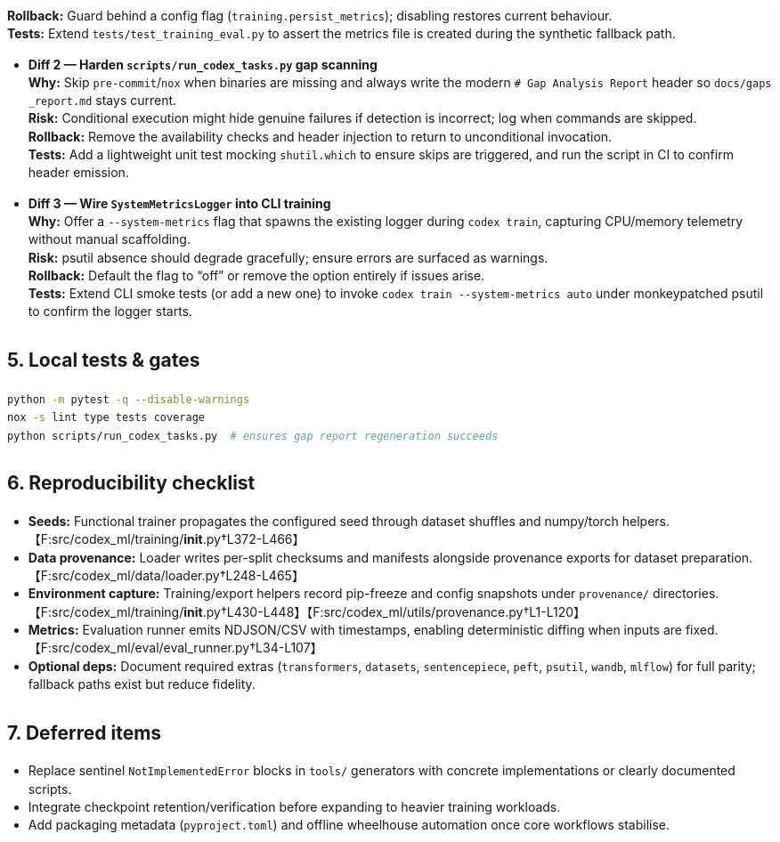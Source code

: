   **Rollback:** Guard behind a config flag (`training.persist_metrics`); disabling restores current behaviour.  
  **Tests:** Extend `tests/test_training_eval.py` to assert the metrics file is created during the synthetic fallback path.

- **Diff 2 — Harden `scripts/run_codex_tasks.py` gap scanning**  
  **Why:** Skip `pre-commit`/`nox` when binaries are missing and always write the modern `# Gap Analysis Report` header so `docs/gaps_report.md` stays current.  
  **Risk:** Conditional execution might hide genuine failures if detection is incorrect; log when commands are skipped.  
  **Rollback:** Remove the availability checks and header injection to return to unconditional invocation.  
  **Tests:** Add a lightweight unit test mocking `shutil.which` to ensure skips are triggered, and run the script in CI to confirm header emission.

- **Diff 3 — Wire `SystemMetricsLogger` into CLI training**  
  **Why:** Offer a `--system-metrics` flag that spawns the existing logger during `codex train`, capturing CPU/memory telemetry without manual scaffolding.  
  **Risk:** psutil absence should degrade gracefully; ensure errors are surfaced as warnings.  
  **Rollback:** Default the flag to “off” or remove the option entirely if issues arise.  
  **Tests:** Extend CLI smoke tests (or add a new one) to invoke `codex train --system-metrics auto` under monkeypatched psutil to confirm the logger starts.

## 5. Local tests & gates

```bash
python -m pytest -q --disable-warnings
nox -s lint type tests coverage
python scripts/run_codex_tasks.py  # ensures gap report regeneration succeeds
```

## 6. Reproducibility checklist

- **Seeds:** Functional trainer propagates the configured seed through dataset shuffles and numpy/torch helpers.【F:src/codex_ml/training/__init__.py†L372-L466】
- **Data provenance:** Loader writes per-split checksums and manifests alongside provenance exports for dataset preparation.【F:src/codex_ml/data/loader.py†L248-L465】
- **Environment capture:** Training/export helpers record pip-freeze and config snapshots under `provenance/` directories.【F:src/codex_ml/training/__init__.py†L430-L448】【F:src/codex_ml/utils/provenance.py†L1-L120】
- **Metrics:** Evaluation runner emits NDJSON/CSV with timestamps, enabling deterministic diffing when inputs are fixed.【F:src/codex_ml/eval/eval_runner.py†L34-L107】
- **Optional deps:** Document required extras (`transformers`, `datasets`, `sentencepiece`, `peft`, `psutil`, `wandb`, `mlflow`) for full parity; fallback paths exist but reduce fidelity.

## 7. Deferred items

- Replace sentinel `NotImplementedError` blocks in `tools/` generators with concrete implementations or clearly documented scripts.  
- Integrate checkpoint retention/verification before expanding to heavier training workloads.  
- Add packaging metadata (`pyproject.toml`) and offline wheelhouse automation once core workflows stabilise.
